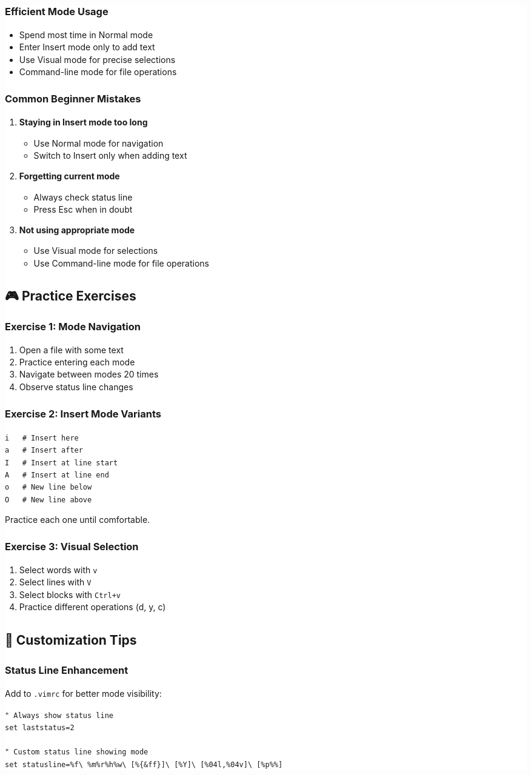 ### **Efficient Mode Usage**
- Spend most time in Normal mode
- Enter Insert mode only to add text
- Use Visual mode for precise selections
- Command-line mode for file operations

### **Common Beginner Mistakes**
1. **Staying in Insert mode too long**
   - Use Normal mode for navigation
   - Switch to Insert only when adding text

2. **Forgetting current mode**
   - Always check status line
   - Press Esc when in doubt

3. **Not using appropriate mode**
   - Use Visual mode for selections
   - Use Command-line mode for file operations

## 🎮 Practice Exercises

### Exercise 1: Mode Navigation
1. Open a file with some text
2. Practice entering each mode
3. Navigate between modes 20 times
4. Observe status line changes

### Exercise 2: Insert Mode Variants
```
i   # Insert here
a   # Insert after
I   # Insert at line start
A   # Insert at line end
o   # New line below
O   # New line above
```
Practice each one until comfortable.

### Exercise 3: Visual Selection
1. Select words with `v`
2. Select lines with `V`
3. Select blocks with `Ctrl+v`
4. Practice different operations (d, y, c)

## 🔧 Customization Tips

### Status Line Enhancement
Add to `.vimrc` for better mode visibility:
```vim
" Always show status line
set laststatus=2

" Custom status line showing mode
set statusline=%f\ %m%r%h%w\ [%{&ff}]\ [%Y]\ [%04l,%04v]\ [%p%%]
```
